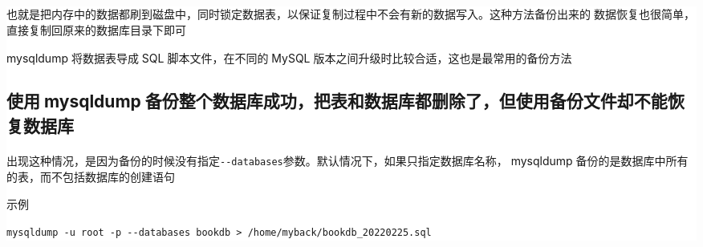 也就是把内存中的数据都刷到磁盘中，同时锁定数据表，以保证复制过程中不会有新的数据写入。这种方法备份出来的
数据恢复也很简单，直接复制回原来的数据库目录下即可

mysqldump 将数据表导成 SQL 脚本文件，在不同的 MySQL 版本之间升级时比较合适，这也是最常用的备份方法

## 使用 mysqldump 备份整个数据库成功，把表和数据库都删除了，但使用备份文件却不能恢复数据库

出现这种情况，是因为备份的时候没有指定`--databases`参数。默认情况下，如果只指定数据库名称，
mysqldump 备份的是数据库中所有的表，而不包括数据库的创建语句

示例

```
mysqldump -u root -p --databases bookdb > /home/myback/bookdb_20220225.sql
```
